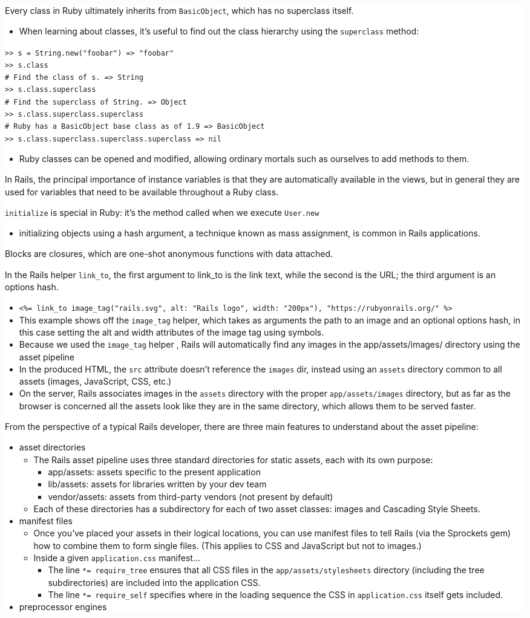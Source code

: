 Every class in Ruby ultimately inherits from `BasicObject`, which has no superclass itself.

- When learning about classes, it’s useful to find out the class hierarchy using the `superclass` method:

```
>> s = String.new("foobar") => "foobar"
>> s.class
# Find the class of s. => String
>> s.class.superclass
# Find the superclass of String. => Object
>> s.class.superclass.superclass
# Ruby has a BasicObject base class as of 1.9 => BasicObject
>> s.class.superclass.superclass.superclass => nil
```

- Ruby classes can be opened and modified, allowing ordinary mortals such as ourselves to add methods to them.

In Rails, the principal importance of instance variables is that they are automatically available in the views, but in general they are used for variables that need to be available throughout a Ruby class.

`initialize` is special in Ruby: it’s the method called when we execute `User.new`

- initializing objects using a hash argument, a technique known as mass assignment, is common in Rails applications.

Blocks are closures, which are one-shot anonymous functions with data attached.

In the Rails helper `link_to`, the first argument to link_to is the link text, while the second is the URL; the third argument is an options hash.

- `<%= link_to image_tag("rails.svg", alt: "Rails logo", width: "200px"), "https://rubyonrails.org/" %>`
- This example shows off the `image_tag` helper, which takes as arguments the path to an image and an optional options hash, in this case setting the alt and width attributes of the image tag using symbols.
- Because we used the `image_tag` helper , Rails will automatically find any images in the app/assets/images/ directory using the asset pipeline
- In the produced HTML, the `src` attribute doesn’t reference the `images` dir, instead using an `assets` directory common to all assets (images, JavaScript, CSS, etc.)
- On the server, Rails associates images in the `assets` directory with the proper `app/assets/images` directory, but as far as the browser is concerned all the assets look like they are in the same directory, which allows them to be served faster.

From the perspective of a typical Rails developer, there are three main features to understand about the asset pipeline:

- asset directories
  - The Rails asset pipeline uses three standard directories for static assets, each with its own purpose:
    - app/assets: assets specific to the present application
    - lib/assets: assets for libraries written by your dev team
    - vendor/assets: assets from third-party vendors (not present by default)
  - Each of these directories has a subdirectory for each of two asset classes: images and Cascading Style Sheets.
- manifest files
  - Once you’ve placed your assets in their logical locations, you can use manifest files to tell Rails (via the Sprockets gem) how to combine them to form single files. (This applies to CSS and JavaScript but not to images.)
  - Inside a given `application.css` manifest...
    - The line `*= require_tree` ensures that all CSS files in the `app/assets/stylesheets` directory (including the tree subdirectories) are included into the application CSS.
    - The line `*= require_self` specifies where in the loading sequence the CSS in `application.css` itself gets included.
- preprocessor engines
